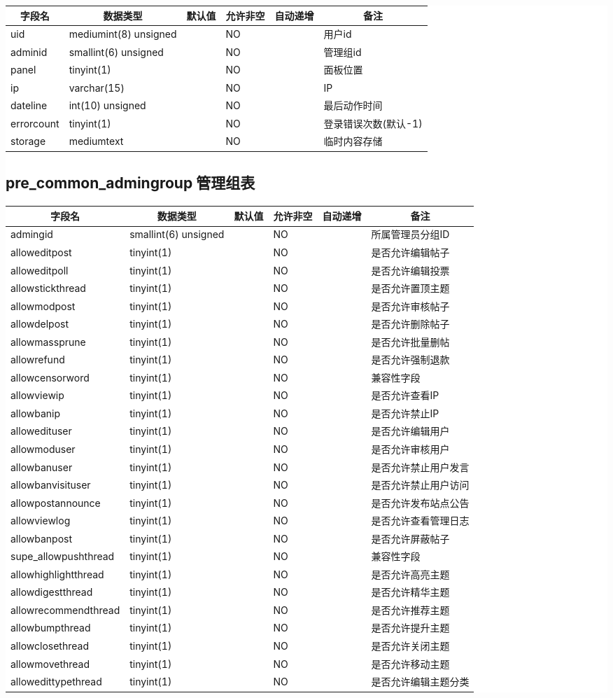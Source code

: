 | 字段名 | 数据类型 | 默认值 | 允许非空 | 自动递增 | 备注 |
| ------ | -------- | ------ | -------- | -------- | ---- |
| uid | mediumint(8) unsigned |   | NO |   | 用户id |
| adminid | smallint(6) unsigned |   | NO |   | 管理组id |
| panel | tinyint(1) |   | NO |   | 面板位置 |
| ip | varchar(15) |   | NO |   | IP |
| dateline | int(10) unsigned |   | NO |   | 最后动作时间 |
| errorcount | tinyint(1) |   | NO |   | 登录错误次数(默认-1) |
| storage | mediumtext |   | NO |   | 临时内容存储 |

## pre_common_admingroup  管理组表

| 字段名 | 数据类型 | 默认值 | 允许非空 | 自动递增 | 备注 |
| ------ | -------- | ------ | -------- | -------- | ---- |
| admingid | smallint(6) unsigned |   | NO |   | 所属管理员分组ID |
| alloweditpost | tinyint(1) |   | NO |   | 是否允许编辑帖子 |
| alloweditpoll | tinyint(1) |   | NO |   | 是否允许编辑投票 |
| allowstickthread | tinyint(1) |   | NO |   | 是否允许置顶主题 |
| allowmodpost | tinyint(1) |   | NO |   | 是否允许审核帖子 |
| allowdelpost | tinyint(1) |   | NO |   | 是否允许删除帖子 |
| allowmassprune | tinyint(1) |   | NO |   | 是否允许批量删帖 |
| allowrefund | tinyint(1) |   | NO |   | 是否允许强制退款 |
| allowcensorword | tinyint(1) |   | NO |   | 兼容性字段 |
| allowviewip | tinyint(1) |   | NO |   | 是否允许查看IP |
| allowbanip | tinyint(1) |   | NO |   | 是否允许禁止IP |
| allowedituser | tinyint(1) |   | NO |   | 是否允许编辑用户 |
| allowmoduser | tinyint(1) |   | NO |   | 是否允许审核用户 |
| allowbanuser | tinyint(1) |   | NO |   | 是否允许禁止用户发言 |
| allowbanvisituser | tinyint(1) |   | NO |   | 是否允许禁止用户访问 |
| allowpostannounce | tinyint(1) |   | NO |   | 是否允许发布站点公告 |
| allowviewlog | tinyint(1) |   | NO |   | 是否允许查看管理日志 |
| allowbanpost | tinyint(1) |   | NO |   | 是否允许屏蔽帖子 |
| supe_allowpushthread | tinyint(1) |   | NO |   | 兼容性字段 |
| allowhighlightthread | tinyint(1) |   | NO |   | 是否允许高亮主题 |
| allowdigestthread | tinyint(1) |   | NO |   | 是否允许精华主题 |
| allowrecommendthread | tinyint(1) |   | NO |   | 是否允许推荐主题 |
| allowbumpthread | tinyint(1) |   | NO |   | 是否允许提升主题 |
| allowclosethread | tinyint(1) |   | NO |   | 是否允许关闭主题 |
| allowmovethread | tinyint(1) |   | NO |   | 是否允许移动主题 |
| allowedittypethread | tinyint(1) |   | NO |   | 是否允许编辑主题分类 |
